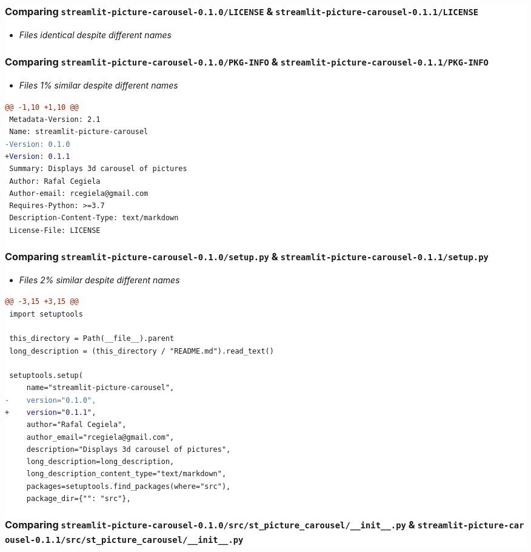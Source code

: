 ### Comparing `streamlit-picture-carousel-0.1.0/LICENSE` & `streamlit-picture-carousel-0.1.1/LICENSE`

 * *Files identical despite different names*

### Comparing `streamlit-picture-carousel-0.1.0/PKG-INFO` & `streamlit-picture-carousel-0.1.1/PKG-INFO`

 * *Files 1% similar despite different names*

```diff
@@ -1,10 +1,10 @@
 Metadata-Version: 2.1
 Name: streamlit-picture-carousel
-Version: 0.1.0
+Version: 0.1.1
 Summary: Displays 3d carousel of pictures
 Author: Rafal Cegiela
 Author-email: rcegiela@gmail.com
 Requires-Python: >=3.7
 Description-Content-Type: text/markdown
 License-File: LICENSE
```

### Comparing `streamlit-picture-carousel-0.1.0/setup.py` & `streamlit-picture-carousel-0.1.1/setup.py`

 * *Files 2% similar despite different names*

```diff
@@ -3,15 +3,15 @@
 import setuptools
 
 this_directory = Path(__file__).parent
 long_description = (this_directory / "README.md").read_text()
 
 setuptools.setup(
     name="streamlit-picture-carousel",
-    version="0.1.0",
+    version="0.1.1",
     author="Rafal Cegiela",
     author_email="rcegiela@gmail.com",
     description="Displays 3d carousel of pictures",
     long_description=long_description,
     long_description_content_type="text/markdown",
     packages=setuptools.find_packages(where="src"),
     package_dir={"": "src"},
```

### Comparing `streamlit-picture-carousel-0.1.0/src/st_picture_carousel/__init__.py` & `streamlit-picture-carousel-0.1.1/src/st_picture_carousel/__init__.py`
